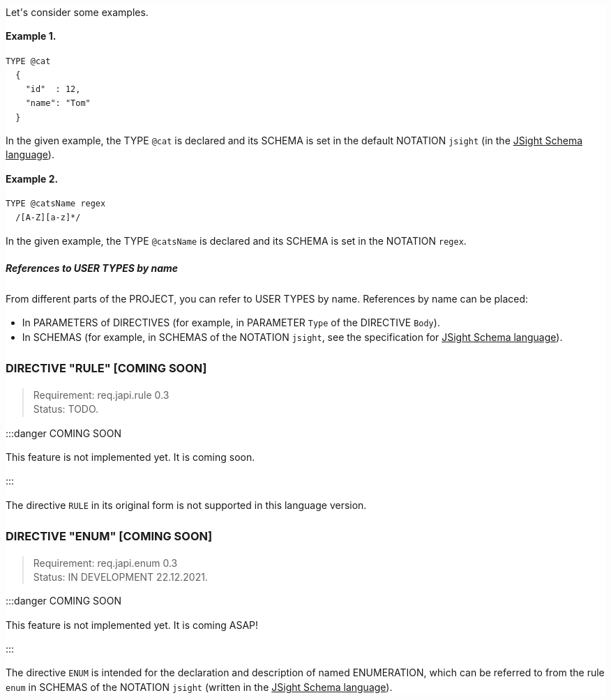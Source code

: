 Let's consider some examples.

**Example 1.**

```jsight
TYPE @cat
  {
    "id"  : 12,
    "name": "Tom"
  }
```

In the given example, the TYPE `@cat` is declared and its SCHEMA is set in the default NOTATION
`jsight` (in the [JSight Schema language](jsight-schema-0-3)).

**Example 2.**

```jsight
TYPE @catsName regex
  /[A-Z][a-z]*/
```

In the given example, the TYPE `@catsName` is declared and its SCHEMA is set in the NOTATION
`regex`.

##### References to USER TYPES by name

From different parts of the PROJECT, you can refer to USER TYPES by name. References by name can be
placed: 

- In PARAMETERS of DIRECTIVES (for example, in PARAMETER `Type` of the DIRECTIVE `Body`).
- In SCHEMAS (for example, in SCHEMAS of the NOTATION `jsight`, see the specification for [JSight
  Schema language](jsight-schema-0-3)).

### DIRECTIVE **"RULE"** \[COMING SOON\]

> Requirement: req.japi.rule 0.3  
> Status: TODO.

:::danger COMING SOON

This feature is not implemented yet. It is coming soon.

:::

The directive `RULE` in its original form is not supported in this language version.

### DIRECTIVE **"ENUM"** \[COMING SOON\]

> Requirement: req.japi.enum 0.3  
> Status: IN DEVELOPMENT 22.12.2021.

:::danger COMING SOON

This feature is not implemented yet. It is coming ASAP!

:::

The directive `ENUM` is intended for the declaration and description of named ENUMERATION, which can
be referred to from the rule `enum` in SCHEMAS of the NOTATION `jsight` (written in the [JSight
Schema language](jsight-schema-0-3)).
